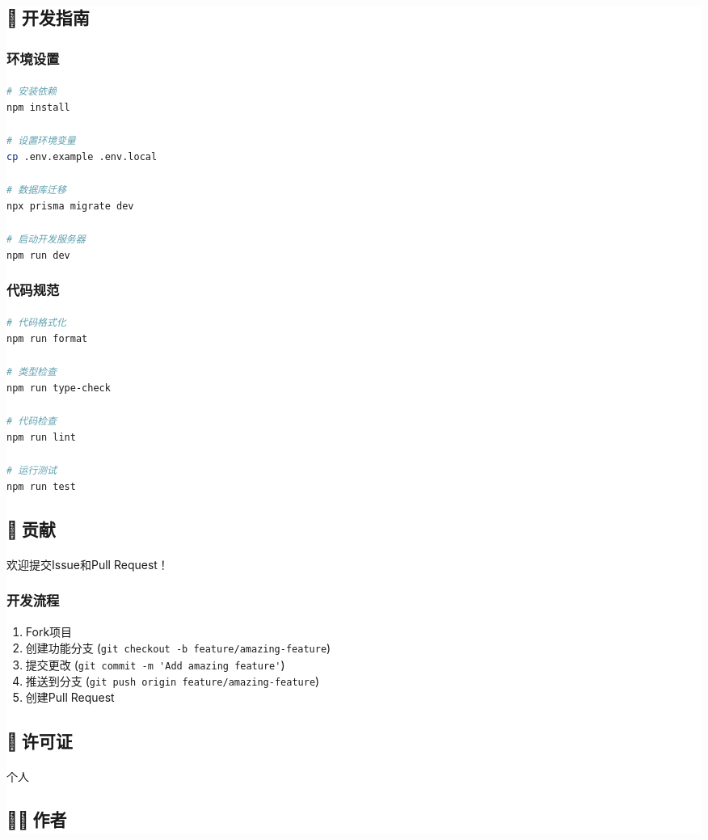 ## 📝 开发指南

### 环境设置
```bash
# 安装依赖
npm install

# 设置环境变量
cp .env.example .env.local

# 数据库迁移
npx prisma migrate dev

# 启动开发服务器
npm run dev
```

### 代码规范
```bash
# 代码格式化
npm run format

# 类型检查
npm run type-check

# 代码检查
npm run lint

# 运行测试
npm run test
```

## 🤝 贡献

欢迎提交Issue和Pull Request！

### 开发流程
1. Fork项目
2. 创建功能分支 (`git checkout -b feature/amazing-feature`)
3. 提交更改 (`git commit -m 'Add amazing feature'`)
4. 推送到分支 (`git push origin feature/amazing-feature`)
5. 创建Pull Request

## 📄 许可证

个人

## 👨‍💻 作者
